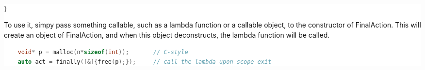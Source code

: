 ```c++
}
```

To use it, simpy pass something callable, such as a lambda function or a callable object, to the constructor of FinalAction. This will create an object of FinalAction, and when this object deconstructs, the lambda function will be called.

```c++
    void* p = malloc(n*sizeof(int));       // C-style
    auto act = finally([&]{free(p);});     // call the lambda upon scope exit
```

